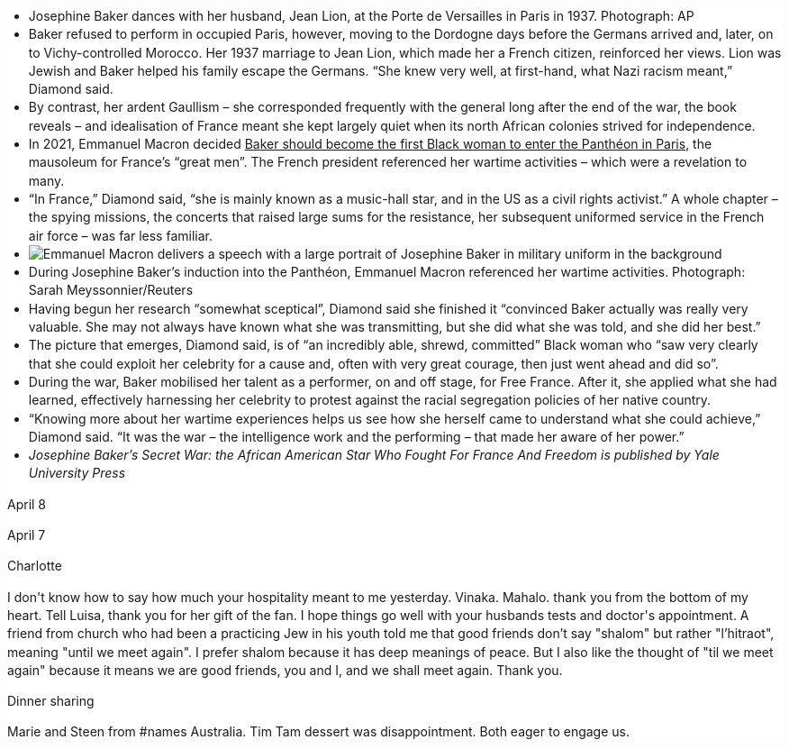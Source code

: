   - Josephine Baker dances with her husband, Jean Lion, at the Porte de Versailles in Paris in 1937. Photograph: AP
  - Baker refused to perform in occupied Paris, however, moving to the Dordogne days before the Germans arrived and, later, on to Vichy-controlled Morocco. Her 1937 marriage to Jean Lion, which made her a French citizen, reinforced her views. Lion was Jewish and Baker helped his family escape the Germans. “She knew very well, at first-hand, what Nazi racism meant,” Diamond said.
  - By contrast, her ardent Gaullism – she corresponded frequently with the general long after the end of the war, the book reveals – and idealisation of France meant she kept largely quiet when its north African colonies strived for independence.
  - In 2021, Emmanuel Macron decided [Baker should become the first Black woman to enter the Panthéon in Paris](https://www.theguardian.com/world/2021/nov/28/dancer-singer-spy-frances-pantheon-to-honour-josephine-baker), the mausoleum for France’s “great men”. The French president referenced her wartime activities – which were a revelation to many.
  - “In France,” Diamond said, “she is mainly known as a music-hall star, and in the US as a civil rights activist.” A whole chapter – the spying missions, the concerts that raised large sums for the resistance, her subsequent uniformed service in the French air force – was far less familiar.
  - ![Emmanuel Macron delivers a speech with a large portrait of Josephine Baker in military uniform in the background](https://i.guim.co.uk/img/media/9e8c62d0c450e6c109165ca98d0c6dbe68b447f7/0_0_3500_2100/master/3500.jpg?width=445&dpr=1&s=none&crop=none)
  - During Josephine Baker’s induction into the Panthéon, Emmanuel Macron referenced her wartime activities. Photograph: Sarah Meyssonnier/Reuters
  - Having begun her research “somewhat sceptical”, Diamond said she finished it “convinced Baker actually was really very valuable. She may not always have known what she was transmitting, but she did what she was told, and she did her best.”
  - The picture that emerges, Diamond said, is of “an incredibly able, shrewd, committed” Black woman who “saw very clearly that she could exploit her celebrity for a cause and, often with very great courage, then just went ahead and did so”.
  - During the war, Baker mobilised her talent as a performer, on and off stage, for Free France. After it, she applied what she had learned, effectively harnessing her celebrity to protest against the racial segregation policies of her native country.
  - “Knowing more about her wartime experiences helps us see how she herself came to understand what she could achieve,” Diamond said. “It was the war – the intelligence work and the performing – that made her aware of her power.”
  - _Josephine Baker’s Secret War: the African American Star Who Fought For France And Freedom is published by Yale University Press_

April 8

April 7

Charlotte

I don't know how to say how much your hospitality meant to me yesterday. Vinaka. Mahalo. thank you from the bottom of my heart. Tell Luisa, thank you for her gift of the fan. I hope things go well with your husbands tests and doctor's appointment. A friend from church who had been a practicing Jew in his youth told me that good friends don’t say "shalom" but rather "l’hitraot", meaning "until we meet again". I prefer shalom because it has deep meanings of peace. But I also like the thought of "til we meet again" because it means we are good friends, you and I, and we shall meet again. Thank you.

Dinner sharing

Marie and Steen from #names Australia. Tim Tam dessert was disappointment. Both eager to engage us.
